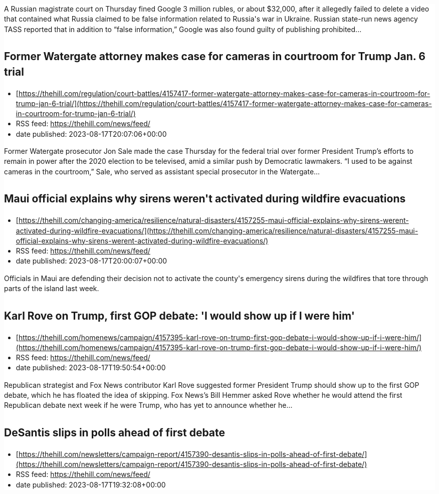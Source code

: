 A Russian magistrate court on Thursday fined Google 3 million rubles, or about $32,000, after it allegedly failed to delete a video that contained what Russia claimed to be false information related to Russia's war in Ukraine. Russian state-run news agency TASS reported that in addition to “false information,” Google was also found guilty of publishing prohibited...

## Former Watergate attorney makes case for cameras in courtroom for Trump Jan. 6 trial
 - [https://thehill.com/regulation/court-battles/4157417-former-watergate-attorney-makes-case-for-cameras-in-courtroom-for-trump-jan-6-trial/](https://thehill.com/regulation/court-battles/4157417-former-watergate-attorney-makes-case-for-cameras-in-courtroom-for-trump-jan-6-trial/)
 - RSS feed: https://thehill.com/news/feed/
 - date published: 2023-08-17T20:07:06+00:00

Former Watergate prosecutor Jon Sale made the case Thursday for the federal trial over former President Trump’s efforts to remain in power after the 2020 election to be televised, amid a similar push by Democratic lawmakers. “I used to be against cameras in the courtroom,” Sale, who served as assistant special prosecutor in the Watergate...

## Maui official explains why sirens weren't activated during wildfire evacuations
 - [https://thehill.com/changing-america/resilience/natural-disasters/4157255-maui-official-explains-why-sirens-werent-activated-during-wildfire-evacuations/](https://thehill.com/changing-america/resilience/natural-disasters/4157255-maui-official-explains-why-sirens-werent-activated-during-wildfire-evacuations/)
 - RSS feed: https://thehill.com/news/feed/
 - date published: 2023-08-17T20:00:07+00:00

Officials in Maui are defending their decision not to activate the county's emergency sirens during the wildfires that tore through parts of the island last week.

## Karl Rove on Trump, first GOP debate: 'I would show up if I were him'
 - [https://thehill.com/homenews/campaign/4157395-karl-rove-on-trump-first-gop-debate-i-would-show-up-if-i-were-him/](https://thehill.com/homenews/campaign/4157395-karl-rove-on-trump-first-gop-debate-i-would-show-up-if-i-were-him/)
 - RSS feed: https://thehill.com/news/feed/
 - date published: 2023-08-17T19:50:54+00:00

Republican strategist and Fox News contributor Karl Rove suggested former President Trump should show up to the first GOP debate, which he has floated the idea of skipping. Fox News’s Bill Hemmer asked Rove whether he would attend the first Republican debate next week if he were Trump, who has yet to announce whether he...

## DeSantis slips in polls ahead of first debate
 - [https://thehill.com/newsletters/campaign-report/4157390-desantis-slips-in-polls-ahead-of-first-debate/](https://thehill.com/newsletters/campaign-report/4157390-desantis-slips-in-polls-ahead-of-first-debate/)
 - RSS feed: https://thehill.com/news/feed/
 - date published: 2023-08-17T19:32:08+00:00
